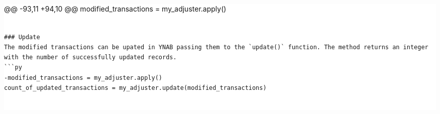 @@ -93,11 +94,10 @@
 modified_transactions = my_adjuster.apply()
 ```
 
 ### Update
 The modified transactions can be upated in YNAB passing them to the `update()` function. The method returns an integer 
 with the number of successfully updated records.
 ```py
-modified_transactions = my_adjuster.apply()
 count_of_updated_transactions = my_adjuster.update(modified_transactions)
 ```
```

